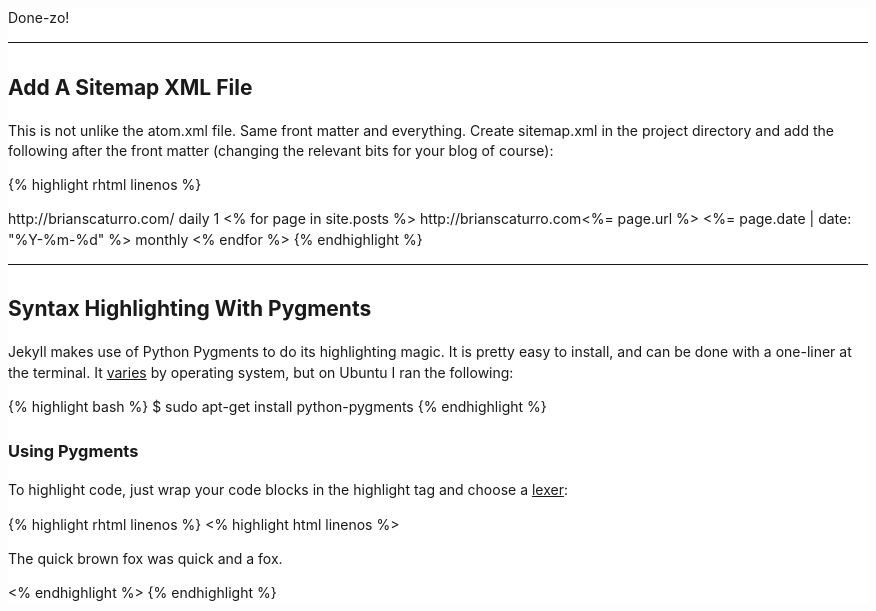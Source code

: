 Done-zo!

* * *

Add A Sitemap XML File
----------------------

This is not unlike the atom.xml file. Same front matter and everything. Create sitemap.xml in the project directory and add the following after the front matter (changing the relevant bits for your blog of course):

{% highlight rhtml linenos %}
<?xml version="1.0" encoding="UTF-8"?>
<urlset xmlns="http://www.sitemaps.org/schemas/sitemap/0.9"> 
    <url> 
        <loc>http://brianscaturro.com/</loc>
        <changefreq>daily</changefreq> 
        <priority>1</priority> 
    </url>
    <% for page in site.posts %>
    <url>
        <loc>http://brianscaturro.com<%= page.url %></loc>
        <lastmod><%= page.date | date: "%Y-%m-%d" %></lastmod>
        <changefreq>monthly</changefreq>
    </url>
    <% endfor %>
</urlset>
{% endhighlight %}

* * *

Syntax Highlighting With Pygments
---------------------------------

Jekyll makes use of Python Pygments to do its highlighting magic. It is pretty easy to install, and can be done with a one-liner at the terminal. It <a href="https://github.com/mojombo/jekyll/wiki/install" target="_blank">varies</a> by operating system, but on Ubuntu I ran the following:

{% highlight bash %}
$ sudo apt-get install python-pygments
{% endhighlight %}

### Using Pygments ###

To highlight code, just wrap your code blocks in the highlight tag and choose a <a href="http://pygments.org/docs/lexers/" target="_blank">lexer</a>:

{% highlight rhtml linenos %}
<% highlight html linenos %>
<p>
    The quick brown fox was quick and a fox.
</p>
<% endhighlight %>
{% endhighlight %}
